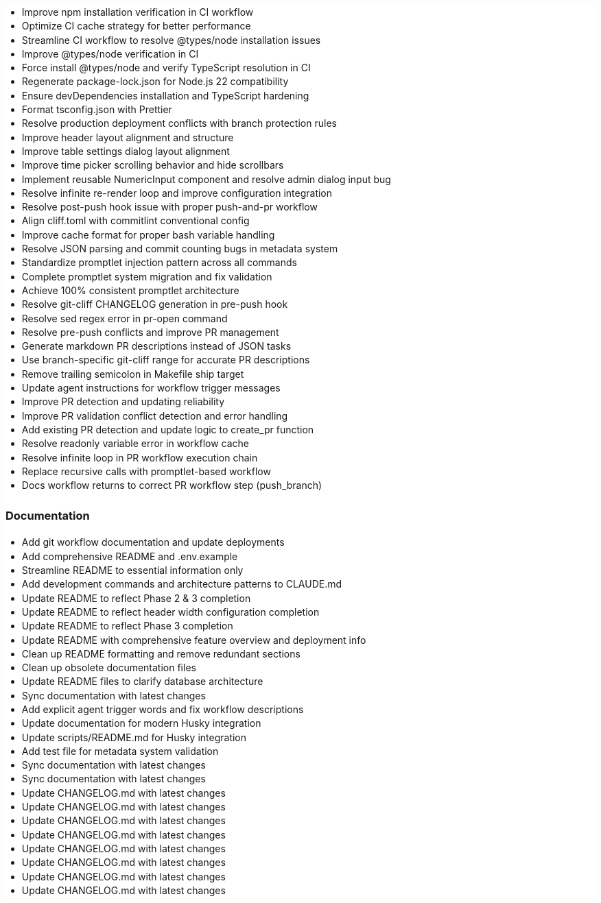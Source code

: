 - Improve npm installation verification in CI workflow
- Optimize CI cache strategy for better performance
- Streamline CI workflow to resolve @types/node installation issues
- Improve @types/node verification in CI
- Force install @types/node and verify TypeScript resolution in CI
- Regenerate package-lock.json for Node.js 22 compatibility
- Ensure devDependencies installation and TypeScript hardening
- Format tsconfig.json with Prettier
- Resolve production deployment conflicts with branch protection rules
- Improve header layout alignment and structure
- Improve table settings dialog layout alignment
- Improve time picker scrolling behavior and hide scrollbars
- Implement reusable NumericInput component and resolve admin dialog input bug
- Resolve infinite re-render loop and improve configuration integration
- Resolve post-push hook issue with proper push-and-pr workflow
- Align cliff.toml with commitlint conventional config
- Improve cache format for proper bash variable handling
- Resolve JSON parsing and commit counting bugs in metadata system
- Standardize promptlet injection pattern across all commands
- Complete promptlet system migration and fix validation
- Achieve 100% consistent promptlet architecture
- Resolve git-cliff CHANGELOG generation in pre-push hook
- Resolve sed regex error in pr-open command
- Resolve pre-push conflicts and improve PR management
- Generate markdown PR descriptions instead of JSON tasks
- Use branch-specific git-cliff range for accurate PR descriptions
- Remove trailing semicolon in Makefile ship target
- Update agent instructions for workflow trigger messages
- Improve PR detection and updating reliability
- Improve PR validation conflict detection and error handling
- Add existing PR detection and update logic to create_pr function
- Resolve readonly variable error in workflow cache
- Resolve infinite loop in PR workflow execution chain
- Replace recursive calls with promptlet-based workflow
- Docs workflow returns to correct PR workflow step (push_branch)

### Documentation

- Add git workflow documentation and update deployments
- Add comprehensive README and .env.example
- Streamline README to essential information only
- Add development commands and architecture patterns to CLAUDE.md
- Update README to reflect Phase 2 & 3 completion
- Update README to reflect header width configuration completion
- Update README to reflect Phase 3 completion
- Update README with comprehensive feature overview and deployment info
- Clean up README formatting and remove redundant sections
- Clean up obsolete documentation files
- Update README files to clarify database architecture
- Sync documentation with latest changes
- Add explicit agent trigger words and fix workflow descriptions
- Update documentation for modern Husky integration
- Update scripts/README.md for Husky integration
- Add test file for metadata system validation
- Sync documentation with latest changes
- Sync documentation with latest changes
- Update CHANGELOG.md with latest changes
- Update CHANGELOG.md with latest changes
- Update CHANGELOG.md with latest changes
- Update CHANGELOG.md with latest changes
- Update CHANGELOG.md with latest changes
- Update CHANGELOG.md with latest changes
- Update CHANGELOG.md with latest changes
- Update CHANGELOG.md with latest changes